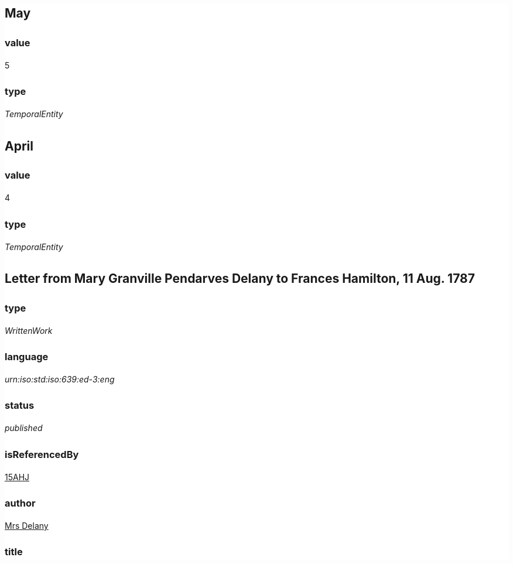 ## May

### value


5

### type


*TemporalEntity*

## April

### value


4

### type


*TemporalEntity*

## Letter from Mary Granville Pendarves Delany to Frances Hamilton, 11 Aug. 1787

### type


*WrittenWork*

### language


*urn:iso:std:iso:639:ed-3:eng*

### status


*published*

### isReferencedBy


[15AHJ](#15AHJ)

### author


[Mrs Delany](#Mrs-Delany)

### title

